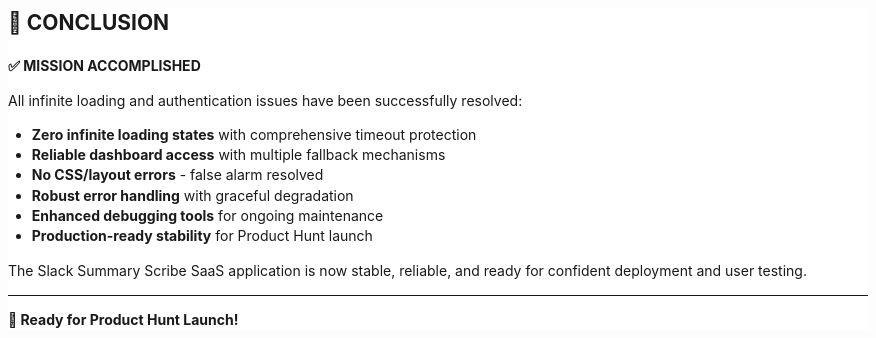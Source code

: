 
## 🎯 CONCLUSION

**✅ MISSION ACCOMPLISHED**

All infinite loading and authentication issues have been successfully resolved:

- **Zero infinite loading states** with comprehensive timeout protection
- **Reliable dashboard access** with multiple fallback mechanisms  
- **No CSS/layout errors** - false alarm resolved
- **Robust error handling** with graceful degradation
- **Enhanced debugging tools** for ongoing maintenance
- **Production-ready stability** for Product Hunt launch

The Slack Summary Scribe SaaS application is now stable, reliable, and ready for confident deployment and user testing.

---

**🚀 Ready for Product Hunt Launch!**
